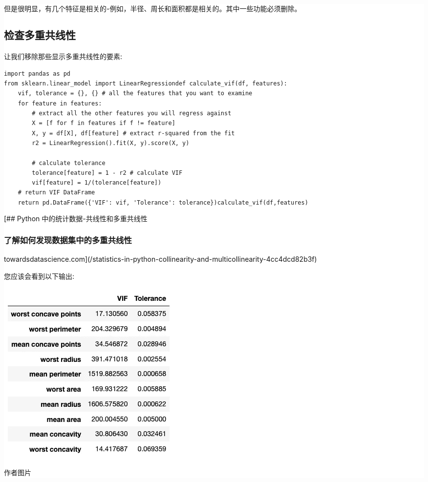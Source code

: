 但是很明显，有几个特征是相关的-例如，半径、周长和面积都是相关的。其中一些功能必须删除。

## 检查多重共线性

让我们移除那些显示多重共线性的要素:

```
import pandas as pd
from sklearn.linear_model import LinearRegressiondef calculate_vif(df, features):    
    vif, tolerance = {}, {} # all the features that you want to examine
    for feature in features:
        # extract all the other features you will regress against
        X = [f for f in features if f != feature]        
        X, y = df[X], df[feature] # extract r-squared from the fit
        r2 = LinearRegression().fit(X, y).score(X, y)                

        # calculate tolerance
        tolerance[feature] = 1 - r2 # calculate VIF
        vif[feature] = 1/(tolerance[feature])
    # return VIF DataFrame
    return pd.DataFrame({'VIF': vif, 'Tolerance': tolerance})calculate_vif(df,features)
```

[](/statistics-in-python-collinearity-and-multicollinearity-4cc4dcd82b3f) [## Python 中的统计数据-共线性和多重共线性

### 了解如何发现数据集中的多重共线性

towardsdatascience.com](/statistics-in-python-collinearity-and-multicollinearity-4cc4dcd82b3f) 

您应该会看到以下输出:

![](img/95ea19510a8d89e185da8fc68a70ad3a.png)

作者图片
